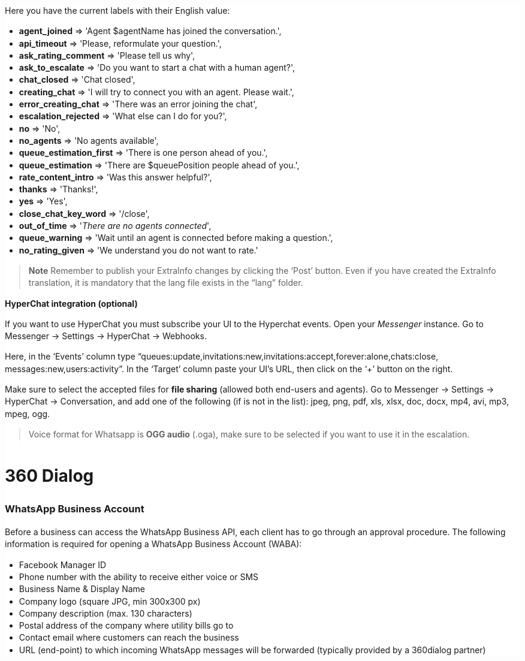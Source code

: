 Here you have the current labels with their English value:
* **agent_joined** => 'Agent $agentName has joined the conversation.',
* **api_timeout** => 'Please, reformulate your question.',
* **ask_rating_comment** => 'Please tell us why',
* **ask_to_escalate** => 'Do you want to start a chat with a human agent?',
* **chat_closed** => 'Chat closed',
* **creating_chat** => 'I will try to connect you with an agent. Please wait.',
* **error_creating_chat** => 'There was an error joining the chat',
* **escalation_rejected** => 'What else can I do for you?',
* **no** => 'No',
* **no_agents** => 'No agents available',
* **queue_estimation_first** => 'There is one person ahead of you.',
* **queue_estimation** => 'There are $queuePosition people ahead of you.',
* **rate_content_intro** => 'Was this answer helpful?',
* **thanks** => 'Thanks!',
* **yes** => 'Yes',
* **close_chat_key_word** => '/close',
* **out_of_time** => '_There are no agents connected_',
* **queue_warning** => 'Wait until an agent is connected before making a question.',
* **no_rating_given** => 'We understand you do not want to rate.'

>**Note**
Remember to publish your ExtraInfo changes by clicking the ‘Post’ button.
Even if you have created the ExtraInfo translation, it is mandatory that the lang file exists in the “lang” folder.

**HyperChat integration (optional)**

If you want to use HyperChat you must subscribe your UI to the Hyperchat events. Open your _Messenger_ instance. Go to Messenger → Settings → HyperChat → Webhooks. 

Here, in the ‘Events’ column type “queues:update,invitations:new,invitations:accept,forever:alone,chats:close, messages:new,users:activity”. In the ‘Target’ column paste your UI’s URL, then click on the ‘+’ button on the right.

Make sure to select the accepted files for **file sharing** (allowed both end-users and agents). Go to Messenger → Settings → HyperChat → Conversation, and add one of the following (if is not in the list): jpeg, png, pdf, xls, xlsx, doc, docx, mp4, avi, mp3, mpeg, ogg.

> Voice format for Whatsapp is **OGG audio** (.oga), make sure to be selected if you want to use it in the escalation.


# 360 Dialog 
### WhatsApp Business Account
Before a business can access the WhatsApp Business API, each client has to go through an approval procedure.
The following information is required for opening a WhatsApp Business Account (WABA):

* Facebook Manager ID
* Phone number with the ability to receive either voice or SMS
* Business Name & Display Name
* Company logo (square JPG, min 300x300 px)
* Company description (max. 130 characters)
* Postal address of the company where utility bills go to
* Contact email where customers can reach the business
* URL (end-point) to which incoming WhatsApp messages will be forwarded (typically provided by a 360dialog partner)
